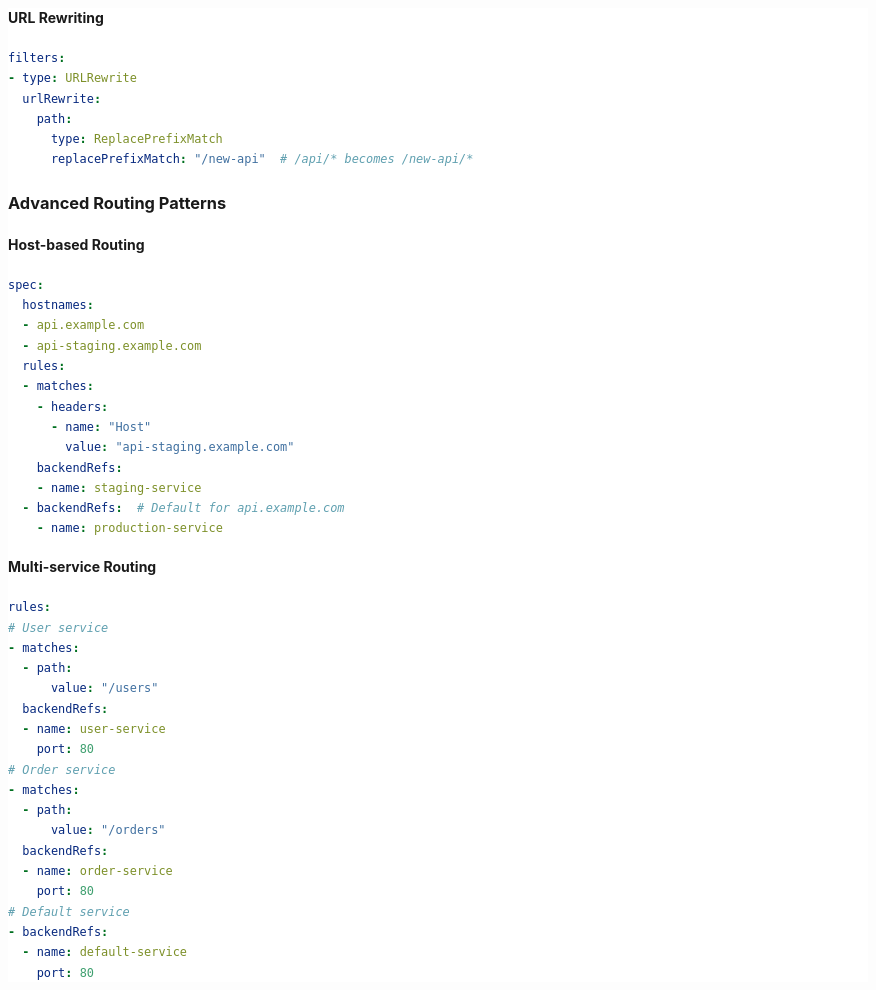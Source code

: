 #### URL Rewriting
```yaml
filters:
- type: URLRewrite
  urlRewrite:
    path:
      type: ReplacePrefixMatch
      replacePrefixMatch: "/new-api"  # /api/* becomes /new-api/*
```

### Advanced Routing Patterns

#### Host-based Routing
```yaml
spec:
  hostnames:
  - api.example.com
  - api-staging.example.com
  rules:
  - matches:
    - headers:
      - name: "Host"
        value: "api-staging.example.com"
    backendRefs:
    - name: staging-service
  - backendRefs:  # Default for api.example.com
    - name: production-service
```

#### Multi-service Routing
```yaml
rules:
# User service
- matches:
  - path:
      value: "/users"
  backendRefs:
  - name: user-service
    port: 80
# Order service  
- matches:
  - path:
      value: "/orders"
  backendRefs:
  - name: order-service
    port: 80
# Default service
- backendRefs:
  - name: default-service
    port: 80
```
